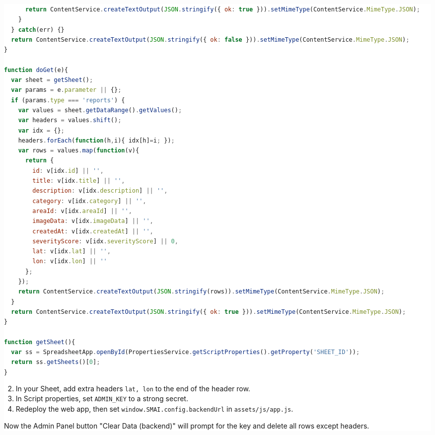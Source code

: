 ```javascript
      return ContentService.createTextOutput(JSON.stringify({ ok: true })).setMimeType(ContentService.MimeType.JSON);
    }
  } catch(err) {}
  return ContentService.createTextOutput(JSON.stringify({ ok: false })).setMimeType(ContentService.MimeType.JSON);
}

function doGet(e){
  var sheet = getSheet();
  var params = e.parameter || {};
  if (params.type === 'reports') {
    var values = sheet.getDataRange().getValues();
    var headers = values.shift();
    var idx = {};
    headers.forEach(function(h,i){ idx[h]=i; });
    var rows = values.map(function(v){
      return {
        id: v[idx.id] || '',
        title: v[idx.title] || '',
        description: v[idx.description] || '',
        category: v[idx.category] || '',
        areaId: v[idx.areaId] || '',
        imageData: v[idx.imageData] || '',
        createdAt: v[idx.createdAt] || '',
        severityScore: v[idx.severityScore] || 0,
        lat: v[idx.lat] || '',
        lon: v[idx.lon] || ''
      };
    });
    return ContentService.createTextOutput(JSON.stringify(rows)).setMimeType(ContentService.MimeType.JSON);
  }
  return ContentService.createTextOutput(JSON.stringify({ ok: true })).setMimeType(ContentService.MimeType.JSON);
}

function getSheet(){
  var ss = SpreadsheetApp.openById(PropertiesService.getScriptProperties().getProperty('SHEET_ID'));
  return ss.getSheets()[0];
}
```
2) In your Sheet, add extra headers `lat, lon` to the end of the header row.
3) In Script properties, set `ADMIN_KEY` to a strong secret.
4) Redeploy the web app, then set `window.SMAI.config.backendUrl` in `assets/js/app.js`.

Now the Admin Panel button "Clear Data (backend)" will prompt for the key and delete all rows except headers.
